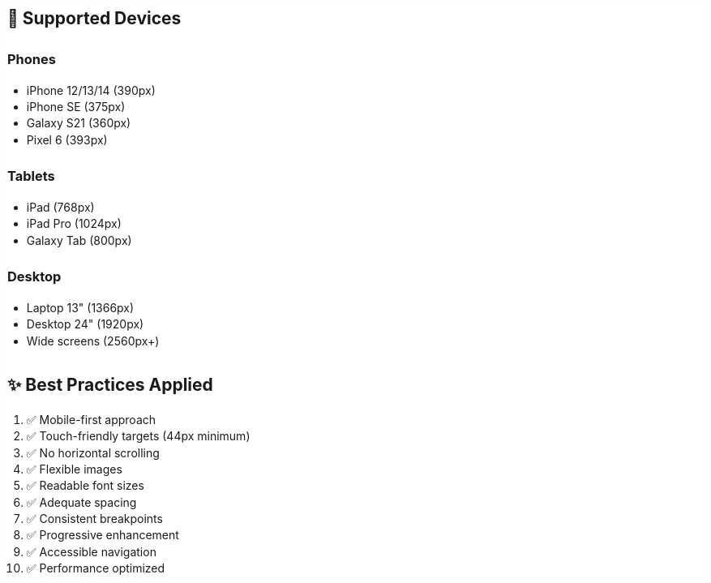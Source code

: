 ## 📱 Supported Devices

### Phones

- iPhone 12/13/14 (390px)
- iPhone SE (375px)
- Galaxy S21 (360px)
- Pixel 6 (393px)

### Tablets

- iPad (768px)
- iPad Pro (1024px)
- Galaxy Tab (800px)

### Desktop

- Laptop 13" (1366px)
- Desktop 24" (1920px)
- Wide screens (2560px+)

## ✨ Best Practices Applied

1. ✅ Mobile-first approach
2. ✅ Touch-friendly targets (44px minimum)
3. ✅ No horizontal scrolling
4. ✅ Flexible images
5. ✅ Readable font sizes
6. ✅ Adequate spacing
7. ✅ Consistent breakpoints
8. ✅ Progressive enhancement
9. ✅ Accessible navigation
10. ✅ Performance optimized
